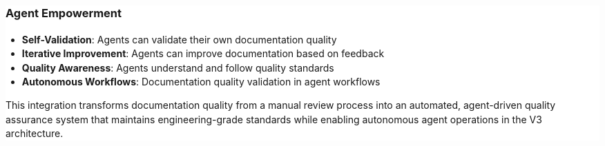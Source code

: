 ### Agent Empowerment

- **Self-Validation**: Agents can validate their own documentation quality
- **Iterative Improvement**: Agents can improve documentation based on feedback
- **Quality Awareness**: Agents understand and follow quality standards
- **Autonomous Workflows**: Documentation quality validation in agent workflows

This integration transforms documentation quality from a manual review process into an automated, agent-driven quality assurance system that maintains engineering-grade standards while enabling autonomous agent operations in the V3 architecture.
